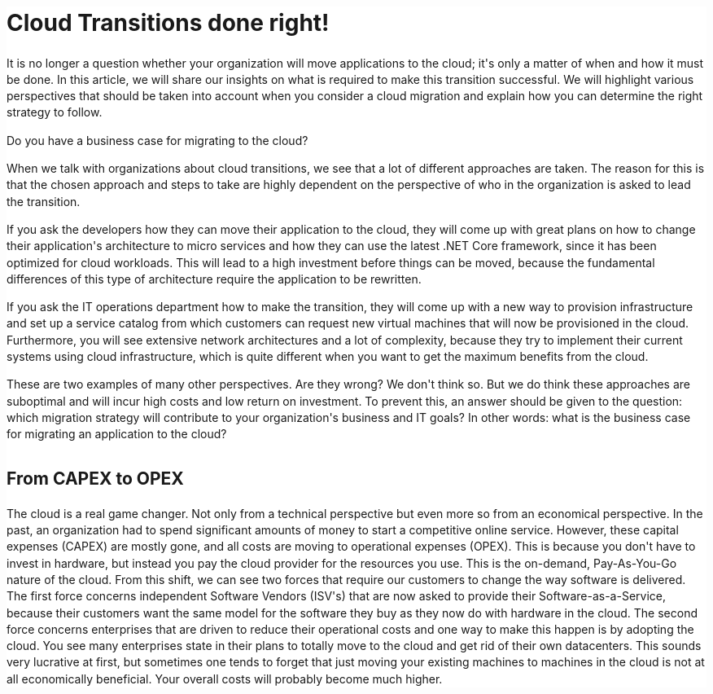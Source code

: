 # Cloud Transitions done right!

It is no longer a question whether your organization will move
applications to the cloud; it's only a matter of when and how it must be
done. In this article, we will share our insights on what is required to
make this transition successful. We will highlight various perspectives
that should be taken into account when you consider a cloud migration
and explain how you can determine the right strategy to follow.

Do you have a business case for migrating to the cloud?

When we talk with organizations about cloud transitions, we see that a
lot of different approaches are taken. The reason for this is that the
chosen approach and steps to take are highly dependent on the
perspective of who in the organization is asked to lead the transition.

If you ask the developers how they can move their application to the
cloud, they will come up with great plans on how to change their
application's architecture to micro services and how they can use the
latest .NET Core framework, since it has been optimized for cloud
workloads. This will lead to a high investment before things can be
moved, because the fundamental differences of this type of architecture
require the application to be rewritten.

If you ask the IT operations department how to make the transition, they
will come up with a new way to provision infrastructure and set up a
service catalog from which customers can request new virtual machines
that will now be provisioned in the cloud. Furthermore, you will see
extensive network architectures and a lot of complexity, because they
try to implement their current systems using cloud infrastructure, which
is quite different when you want to get the maximum benefits from the
cloud.

These are two examples of many other perspectives. Are they wrong? We
don't think so. But we do think these approaches are suboptimal and will
incur high costs and low return on investment. To prevent this, an
answer should be given to the question: which migration strategy will
contribute to your organization's business and IT goals? In other words:
what is the business case for migrating an application to the cloud?

## From CAPEX to OPEX

The cloud is a real game changer. Not only from a technical perspective
but even more so from an economical perspective. In the past, an
organization had to spend significant amounts of money to start a
competitive online service. However, these capital expenses (CAPEX) are
mostly gone, and all costs are moving to operational expenses (OPEX).
This is because you don't have to invest in hardware, but instead you
pay the cloud provider for the resources you use. This is the on-demand,
Pay-As-You-Go nature of the cloud. From this shift, we can see two
forces that require our customers to change the way software is
delivered. The first force concerns independent Software Vendors (ISV's)
that are now asked to provide their Software-as-a-Service, because their
customers want the same model for the software they buy as they now do
with hardware in the cloud. The second force concerns enterprises that
are driven to reduce their operational costs and one way to make this
happen is by adopting the cloud. You see many enterprises state in their
plans to totally move to the cloud and get rid of their own datacenters.
This sounds very lucrative at first, but sometimes one tends to forget
that just moving your existing machines to machines in the cloud is not
at all economically beneficial. Your overall costs will probably become
much higher.
